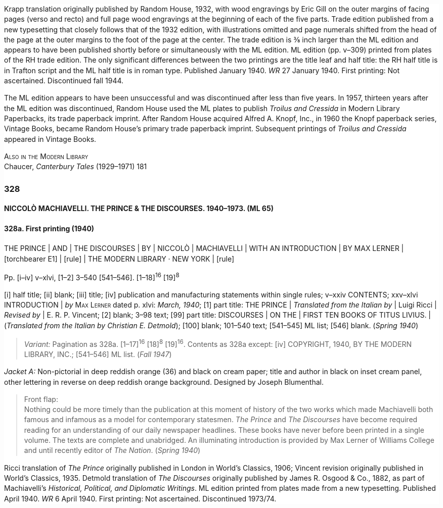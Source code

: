 Krapp translation originally published by Random House, 1932, with wood engravings by Eric Gill on the outer margins of facing pages (verso and recto) and full page wood engravings at the beginning of each of the five parts. Trade edition published from a new typesetting that closely follows that of the 1932 edition, with illustrations omitted and page numerals shifted from the head of the page at the outer margins to the foot of the page at the center. The trade edition is ⅜ inch larger than the ML edition and appears to have been published shortly before or simultaneously with the ML edition. ML edition (pp. v–309) printed from plates of the RH trade edition. The only significant differences between the two printings are the title leaf and half title: the RH half title is in Trafton script and the ML half title is in roman type. Published January 1940. *WR* 27 January 1940. First printing: Not ascertained. Discontinued fall 1944.  

The ML edition appears to have been unsuccessful and was discontinued after less than five years. In 1957, thirteen years after the ML edition was discontinued, Random House used the ML plates to publish *Troilus and Cressida* in Modern Library Paperbacks, its trade paperback imprint. After Random House acquired Alfred A. Knopf, Inc., in 1960 the Knopf paperback series, Vintage Books, became Random House’s primary trade paperback imprint. Subsequent printings of *Troilus and Cressida* appeared in Vintage Books.  

<span class="smallcaps">Also in the Modern Library</span>  
Chaucer, *Canterbury Tales* (1929–1971) 181  

### 328  

**NICCOLÒ MACHIAVELLI. THE PRINCE & THE DISCOURSES. 1940–1973. (ML 65)**  

#### 328a. First printing (1940)  

THE PRINCE | AND | THE DISCOURSES | BY | NICCOLÒ | MACHIAVELLI | WITH AN INTRODUCTION | BY MAX LERNER | [torchbearer E1] | [rule] | THE MODERN LIBRARY · NEW YORK | [rule]  

Pp. [i–iv] v–xlvi, [1–2] 3–540 [541–546]. [1–18]<sup>16</sup> [19]<sup>8</sup>  

[i] half title; [ii] blank; [iii] title; [iv] publication and manufacturing statements within single rules; v–xxiv CONTENTS; xxv–xlvi INTRODUCTION | *by* <span class="smallcaps">Max Lerner</span> dated p. xlvi: *March, 1940*; [1] part title: THE PRINCE | *Translated from the Italian by* | Luigi Ricci | *Revised by* | E. R. P. Vincent; [2] blank; 3–98 text; [99] part title: DISCOURSES | ON THE | FIRST TEN BOOKS OF TITUS LIVIUS. | (*Translated from the Italian by Christian E. Detmold*); [100] blank; 101–540 text; [541–545] ML list; [546] blank. (*Spring 1940*)  

> *Variant:* Pagination as 328a. [1–17]<sup>16</sup> [18]<sup>8</sup> [19]<sup>16</sup>. Contents as 328a except: [iv] COPYRIGHT, 1940, BY THE MODERN LIBRARY, INC.; [541–546] ML list. (*Fall 1947*)  

*Jacket A:* Non-pictorial in deep reddish orange (36) and black on cream paper; title and author in black on inset cream panel, other lettering in reverse on deep reddish orange background. Designed by Joseph Blumenthal.  

> Front flap:<br> Nothing could be more timely than the publication at this moment of history of the two works which made Machiavelli both famous and infamous as a model for contemporary statesmen. *The Prince* and *The Discourses* have become required reading for an understanding of our daily newspaper headlines. These books have never before been printed in a single volume. The texts are complete and unabridged. An illuminating introduction is provided by Max Lerner of Williams College and until recently editor of *The Nation*. (*Spring 1940*)  

Ricci translation of *The Prince* originally published in London in World’s Classics, 1906; Vincent revision originally published in World’s Classics, 1935. Detmold translation of *The Discourses* originally published by James R. Osgood & Co., 1882, as part of Machiavelli’s *Historical, Political, and Diplomatic Writings*. ML edition printed from plates made from a new typesetting. Published April 1940. *WR* 6 April 1940. First printing: Not ascertained. Discontinued 1973/74.  

